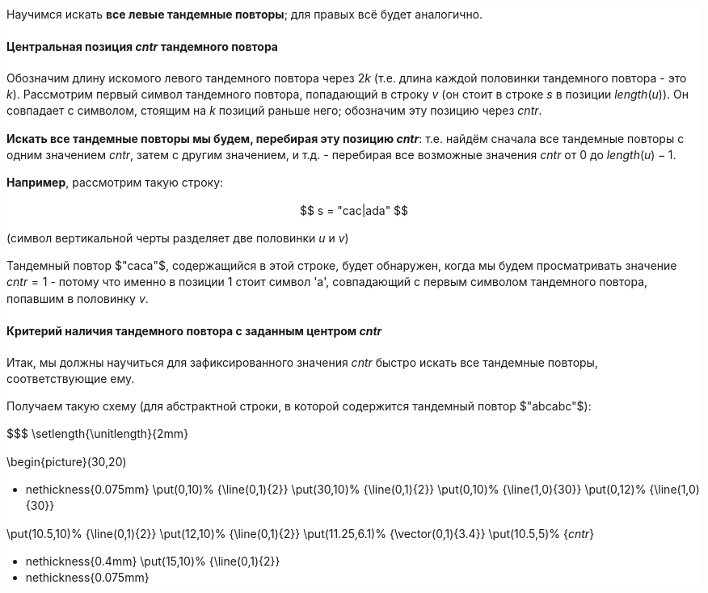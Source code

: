 Научимся искать **все левые тандемные повторы**; для правых всё будет аналогично.

#### Центральная позиция $cntr$ тандемного повтора

Обозначим длину искомого левого тандемного повтора через $2k$ (т.е. длина каждой половинки тандемного повтора - это $k$). Рассмотрим первый символ тандемного повтора, попадающий в строку $v$ (он стоит в строке $s$ в позиции $length(u)$). Он совпадает с символом, стоящим на $k$ позиций раньше него; обозначим эту позицию через $cntr$.

**Искать все тандемные повторы мы будем, перебирая эту позицию $cntr$**: т.е. найдём сначала все тандемные повторы с одним значением $cntr$, затем с другим значением, и т.д. - перебирая все возможные значения $cntr$ от $0$ до $length(u)-1$.

**Например**, рассмотрим такую строку:

$$ s = "cac|ada" $$

(символ вертикальной черты разделяет две половинки $u$ и $v$)

Тандемный повтор $"caca"$, содержащийся в этой строке, будет обнаружен, когда мы будем просматривать значение $cntr = 1$ - потому что именно в позиции $1$ стоит символ 'a', совпадающий с первым символом тандемного повтора, попавшим в половинку $v$.

#### Критерий наличия тандемного повтора с заданным центром $cntr$

Итак, мы должны научиться для зафиксированного значения $cntr$ быстро искать все тандемные повторы, соответствующие ему.

Получаем такую схему (для абстрактной строки, в которой содержится тандемный повтор $"abcabc"$):

$$$
\setlength{\unitlength}{2mm}

\begin{picture}(30,20)

* nethickness{0.075mm}
\put(0,10)%
{\line(0,1){2}}
\put(30,10)%
{\line(0,1){2}}
\put(0,10)%
{\line(1,0){30}}
\put(0,12)%
{\line(1,0){30}}

\put(10.5,10)%
{\line(0,1){2}}
\put(12,10)%
{\line(0,1){2}}
\put(11.25,6.1)%
{\vector(0,1){3.4}}
\put(10.5,5)%
{$cntr$}

* nethickness{0.4mm}
\put(15,10)%
{\line(0,1){2}}
* nethickness{0.075mm}
